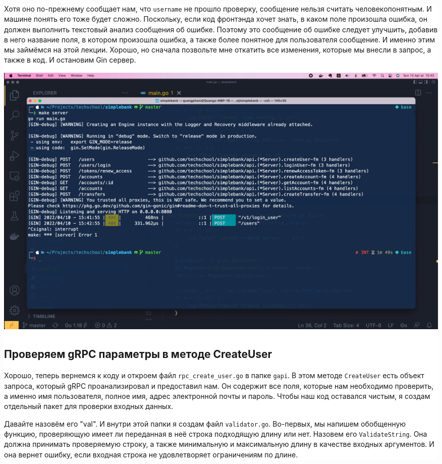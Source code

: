 Хотя оно по-прежнему сообщает нам, что `username` не прошло проверку, 
сообщение нельзя считать человекопонятным. И машине понять его тоже будет 
сложно. Поскольку, если код фронтэнда хочет знать, в каком поле произошла
ошибка, он должен выполнить текстовый анализ сообщения об ошибке. Поэтому
это сообщение об ошибке следует улучшить, добавив в него название поля,
в котором произошла ошибка, а также более понятное для пользователя 
сообщение. И именно этим мы займёмся на этой лекции. Хорошо, но сначала 
позвольте мне откатить все изменения, которые мы внесли в запрос, а также
в код. И остановим Gin сервер.

![](../images/part47/3.png)

## Проверяем gRPC параметры в методе CreateUser

Хорошо, теперь вернемся к коду и откроем файл `rpc_create_user.go` в 
папке `gapi`. В этом методе `CreateUser` есть объект запроса, который gRPC 
проанализировал и предоставил нам. Он содержит все поля, которые нам 
необходимо проверить, а именно имя пользователя, полное имя, адрес 
электронной почты и пароль. Чтобы наш код оставался чистым, я создам 
отдельный пакет для проверки входных данных.

Давайте назовём его "val". И внутри этой папки я создам файл `validator.go`.
Во-первых, мы напишем обобщенную функцию, проверяющую имеет ли переданная 
в неё строка подходящую длину или нет. Назовем его `ValidateString`. Она
должна принимать проверяемую строку, а также минимальную и максимальную 
длину в качестве входных аргументов. И она вернет ошибку, если входная строка
не удовлетворяет ограничениям по длине.

